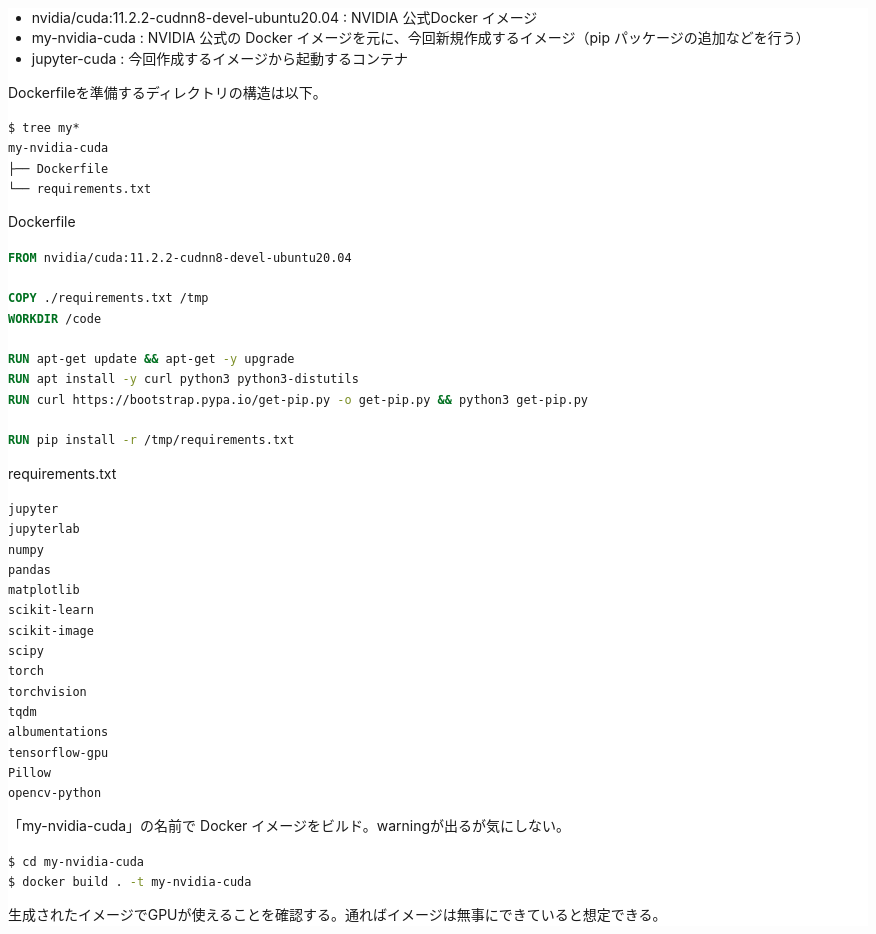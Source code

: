 - nvidia/cuda:11.2.2-cudnn8-devel-ubuntu20.04 : NVIDIA 公式Docker イメージ
- my-nvidia-cuda : NVIDIA 公式の Docker イメージを元に、今回新規作成するイメージ（pip パッケージの追加などを行う）
- jupyter-cuda : 今回作成するイメージから起動するコンテナ

Dockerfileを準備するディレクトリの構造は以下。

```
$ tree my*
my-nvidia-cuda
├── Dockerfile
└── requirements.txt
```

Dockerfile

```dockerfile
FROM nvidia/cuda:11.2.2-cudnn8-devel-ubuntu20.04

COPY ./requirements.txt /tmp
WORKDIR /code

RUN apt-get update && apt-get -y upgrade
RUN apt install -y curl python3 python3-distutils
RUN curl https://bootstrap.pypa.io/get-pip.py -o get-pip.py && python3 get-pip.py

RUN pip install -r /tmp/requirements.txt
```

requirements.txt

```requirement.txt
jupyter
jupyterlab
numpy
pandas
matplotlib
scikit-learn
scikit-image
scipy
torch
torchvision
tqdm
albumentations
tensorflow-gpu
Pillow
opencv-python
```

「my-nvidia-cuda」の名前で Docker イメージをビルド。warningが出るが気にしない。

```bash
$ cd my-nvidia-cuda
$ docker build . -t my-nvidia-cuda
```

生成されたイメージでGPUが使えることを確認する。通ればイメージは無事にできていると想定できる。
